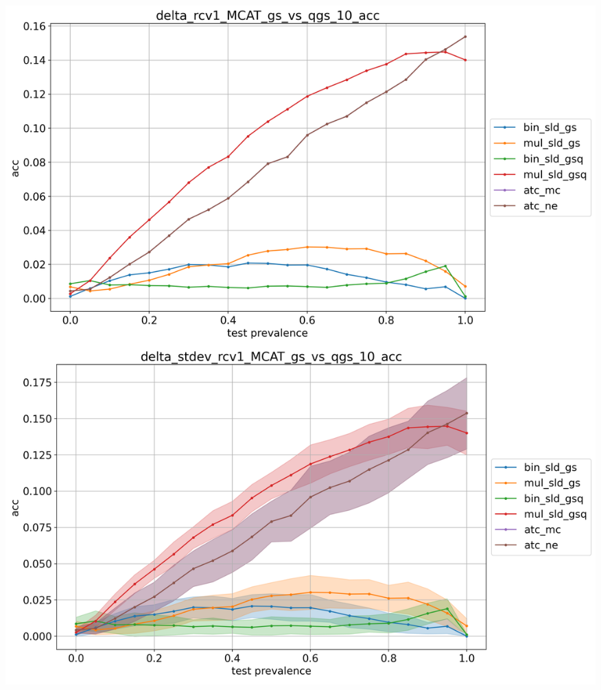 ![plot_delta](plot/delta_rcv1_MCAT_gs_vs_qgs_10_acc.png)
![plot_delta_stdev](plot/delta_stdev_rcv1_MCAT_gs_vs_qgs_10_acc.png)